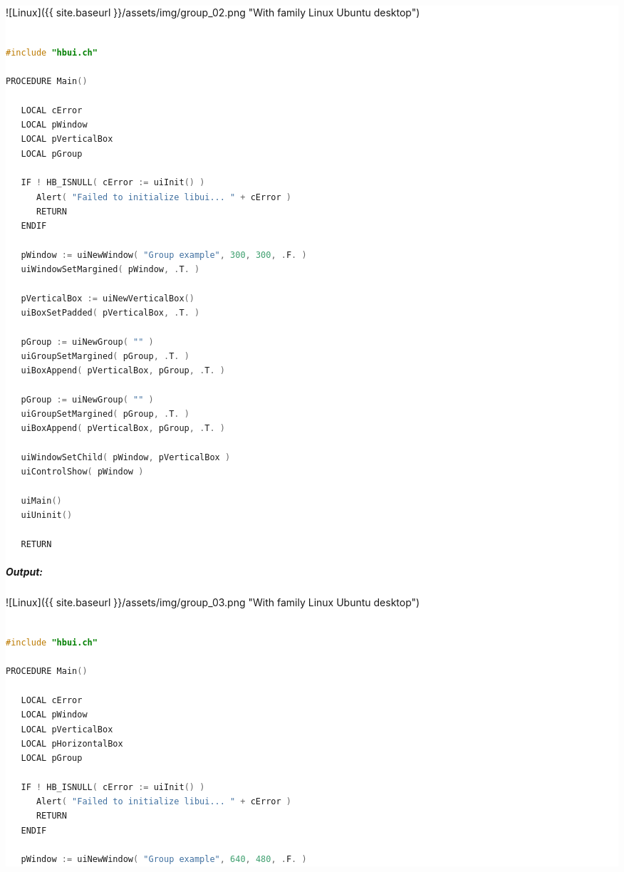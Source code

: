 ![Linux]({{ site.baseurl }}/assets/img/group_02.png "With family Linux Ubuntu desktop")

``` c

#include "hbui.ch"

PROCEDURE Main()

   LOCAL cError
   LOCAL pWindow
   LOCAL pVerticalBox
   LOCAL pGroup

   IF ! HB_ISNULL( cError := uiInit() )
      Alert( "Failed to initialize libui... " + cError )
      RETURN
   ENDIF

   pWindow := uiNewWindow( "Group example", 300, 300, .F. )
   uiWindowSetMargined( pWindow, .T. )

   pVerticalBox := uiNewVerticalBox()
   uiBoxSetPadded( pVerticalBox, .T. )

   pGroup := uiNewGroup( "" )
   uiGroupSetMargined( pGroup, .T. )
   uiBoxAppend( pVerticalBox, pGroup, .T. )

   pGroup := uiNewGroup( "" )
   uiGroupSetMargined( pGroup, .T. )
   uiBoxAppend( pVerticalBox, pGroup, .T. )

   uiWindowSetChild( pWindow, pVerticalBox )
   uiControlShow( pWindow )

   uiMain()
   uiUninit()

   RETURN

```

##### Output:

![Linux]({{ site.baseurl }}/assets/img/group_03.png "With family Linux Ubuntu desktop")

``` c

#include "hbui.ch"

PROCEDURE Main()

   LOCAL cError
   LOCAL pWindow
   LOCAL pVerticalBox
   LOCAL pHorizontalBox
   LOCAL pGroup
   
   IF ! HB_ISNULL( cError := uiInit() )
      Alert( "Failed to initialize libui... " + cError )
      RETURN
   ENDIF

   pWindow := uiNewWindow( "Group example", 640, 480, .F. )
```
